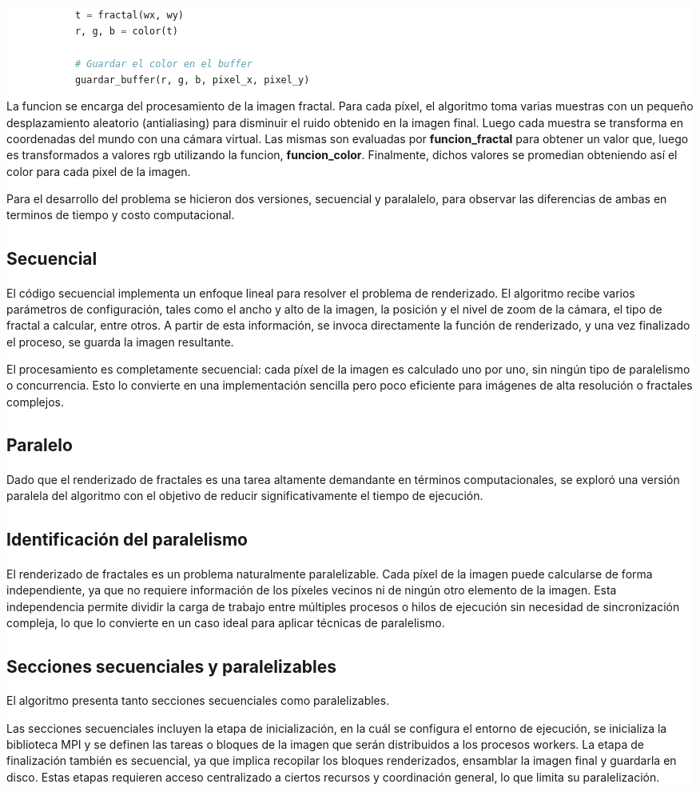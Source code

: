 ```python
            t = fractal(wx, wy)
            r, g, b = color(t)
            
            # Guardar el color en el buffer
            guardar_buffer(r, g, b, pixel_x, pixel_y)
```

La funcion se encarga del procesamiento de la imagen fractal. Para cada píxel, el algoritmo toma varias muestras con un pequeño desplazamiento aleatorio (antialiasing) para disminuir el ruido obtenido en la imagen final. Luego cada muestra se transforma en coordenadas del mundo con una cámara virtual. Las mismas son evaluadas por **funcion_fractal** para obtener un valor que, luego es transformados a valores rgb utilizando la funcion, **funcion_color**. Finalmente, dichos valores se promedian obteniendo así el color para cada pixel de la imagen.

Para el desarrollo del problema se hicieron dos versiones, secuencial y paralalelo, para observar las diferencias de ambas en terminos de tiempo y costo computacional.

## Secuencial

El código secuencial implementa un enfoque lineal para resolver el problema de renderizado. El algoritmo recibe varios parámetros de configuración, tales como el ancho y alto de la imagen, la posición y el nivel de zoom de la cámara, el tipo de fractal a calcular, entre otros. A partir de esta información, se invoca directamente la función de renderizado, y una vez finalizado el proceso, se guarda la imagen resultante.

El procesamiento es completamente secuencial: cada píxel de la imagen es calculado uno por uno, sin ningún tipo de paralelismo o concurrencia. Esto lo convierte en una implementación sencilla pero poco eficiente para imágenes de alta resolución o fractales complejos.


## Paralelo

Dado que el renderizado de fractales es una tarea altamente demandante en términos computacionales, se exploró una versión paralela del algoritmo con el objetivo de reducir significativamente el tiempo de ejecución.

## Identificación del paralelismo
El renderizado de fractales es un problema naturalmente paralelizable. Cada píxel de la imagen puede calcularse de forma independiente, ya que no requiere información de los píxeles vecinos ni de ningún otro elemento de la imagen. Esta independencia permite dividir la carga de trabajo entre múltiples procesos o hilos de ejecución sin necesidad de sincronización compleja, lo que lo convierte en un caso ideal para aplicar técnicas de paralelismo.

## Secciones secuenciales y paralelizables
El algoritmo presenta tanto secciones secuenciales como paralelizables.

Las secciones secuenciales incluyen la etapa de inicialización, en la cuál se configura el entorno de ejecución, se inicializa la biblioteca MPI y se definen las tareas o bloques de la imagen que serán distribuidos a los procesos workers. La etapa de finalización también es secuencial, ya que implica recopilar los bloques renderizados, ensamblar la imagen final y guardarla en disco. Estas etapas requieren acceso centralizado a ciertos recursos y coordinación general, lo que limita su paralelización.
